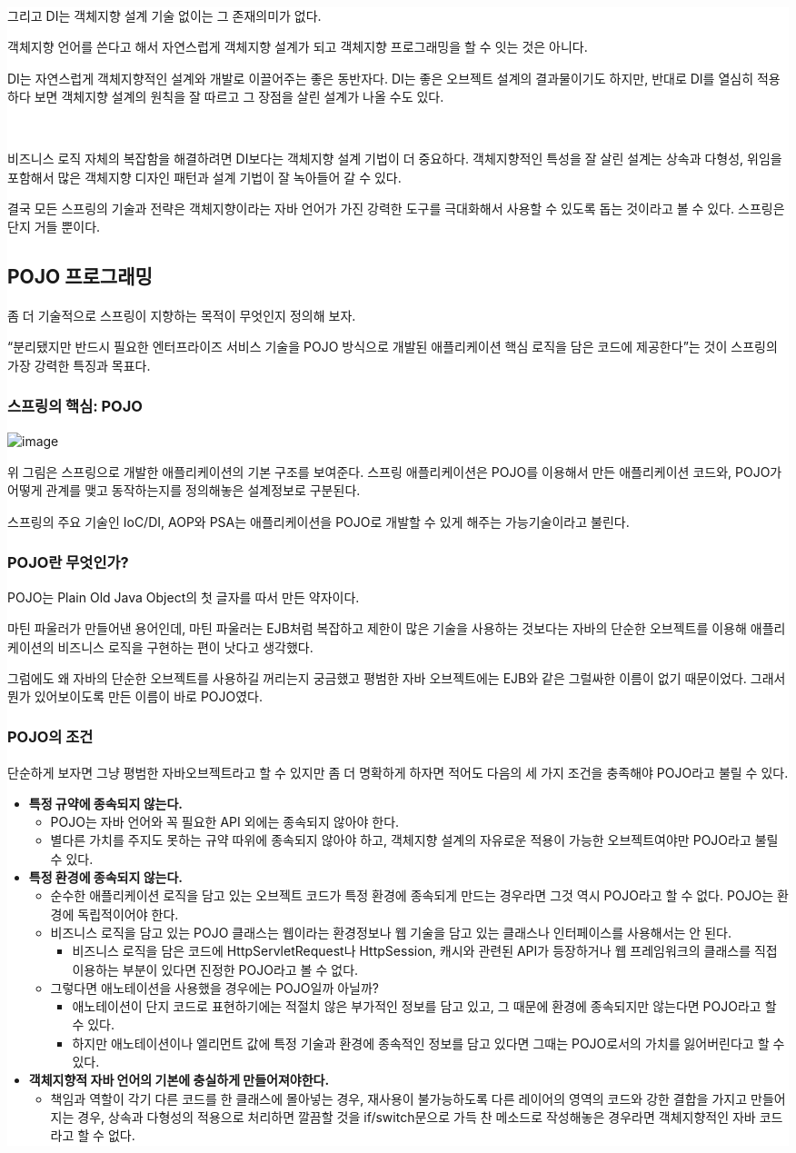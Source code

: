 그리고 DI는 객체지향 설계 기술 없이는 그 존재의미가 없다.

객체지향 언어를 쓴다고 해서 자연스럽게 객체지향 설계가 되고 객체지향 프로그래밍을 할 수 잇는 것은 아니다.

DI는 자연스럽게 객체지향적인 설계와 개발로 이끌어주는 좋은 동반자다. DI는 좋은 오브젝트 설계의 결과물이기도 하지만, 반대로 DI를 열심히 적용하다 보면 객체지향 설계의 원칙을 잘 따르고 그 장점을 살린 설계가 나올 수도 있다.

<br>

비즈니스 로직 자체의 복잡함을 해결하려면 DI보다는 객체지향 설계 기법이 더 중요하다. 객체지향적인 특성을 잘 살린 설계는 상속과 다형성, 위임을 포함해서 많은 객체지향 디자인 패턴과 설계 기법이 잘 녹아들어 갈 수 있다.

결국 모든 스프링의 기술과 전략은 객체지향이라는 자바 언어가 가진 강력한 도구를 극대화해서 사용할 수 있도록 돕는 것이라고 볼 수 있다. 스프링은 단지 거들 뿐이다.

## POJO 프로그래밍

좀 더 기술적으로 스프링이 지향하는 목적이 무엇인지 정의해 보자.

“분리됐지만 반드시 필요한 엔터프라이즈 서비스 기술을 POJO 방식으로 개발된 애플리케이션 핵심 로직을 담은 코드에 제공한다”는 것이 스프링의 가장 강력한 특징과 목표다.

### 스프링의 핵심: POJO

![image](https://github.com/gusals00/mentoring/assets/87007552/b2076eea-12a0-4134-bfbd-cf7f6334375e)


위 그림은 스프링으로 개발한 애플리케이션의 기본 구조를 보여준다. 스프링 애플리케이션은 POJO를 이용해서 만든 애플리케이션 코드와, POJO가 어떻게 관계를 맺고 동작하는지를 정의해놓은 설계정보로 구분된다.

스프링의 주요 기술인 IoC/DI, AOP와 PSA는 애플리케이션을 POJO로 개발할 수 있게 해주는 가능기술이라고 불린다.

### POJO란 무엇인가?

POJO는 Plain Old Java Object의 첫 글자를 따서 만든 약자이다. 

마틴 파울러가 만들어낸 용어인데, 마틴 파울러는 EJB처럼 복잡하고 제한이 많은 기술을 사용하는 것보다는 자바의 단순한 오브젝트를 이용해 애플리케이션의 비즈니스 로직을 구현하는 편이 낫다고 생각했다.

그럼에도 왜 자바의 단순한 오브젝트를 사용하길 꺼리는지 궁금했고 평범한 자바 오브젝트에는 EJB와 같은 그럴싸한 이름이 없기 때문이었다. 그래서 뭔가 있어보이도록 만든 이름이 바로 POJO였다.

### POJO의 조건

단순하게 보자면 그냥 평범한 자바오브젝트라고 할 수 있지만 좀 더 명확하게 하자면 적어도 다음의 세 가지 조건을 충족해야 POJO라고 불릴 수 있다.

- **특정 규약에 종속되지 않는다.**
    - POJO는 자바 언어와 꼭 필요한 API 외에는 종속되지 않아야 한다.
    - 별다른 가치를 주지도 못하는 규약 따위에 종속되지 않아야 하고, 객체지향 설계의 자유로운 적용이 가능한 오브젝트여야만 POJO라고 불릴 수 있다.
- **특정 환경에 종속되지 않는다.**
    - 순수한 애플리케이션 로직을 담고 있는 오브젝트 코드가 특정 환경에 종속되게 만드는 경우라면 그것 역시 POJO라고 할 수 없다. POJO는 환경에 독립적이어야 한다.
    - 비즈니스 로직을 담고 있는 POJO 클래스는 웹이라는 환경정보나 웹 기술을 담고 있는 클래스나 인터페이스를 사용해서는 안 된다.
        - 비즈니스 로직을 담은 코드에 HttpServletRequest나 HttpSession, 캐시와 관련된 API가 등장하거나 웹 프레임워크의 클래스를 직접 이용하는 부분이 있다면 진정한 POJO라고 볼 수 없다.
    - 그렇다면 애노테이션을 사용했을 경우에는 POJO일까 아닐까?
        - 애노테이션이 단지 코드로 표현하기에는 적절치 않은 부가적인 정보를 담고 있고, 그 때문에 환경에 종속되지만 않는다면 POJO라고 할 수 있다.
        - 하지만 애노테이션이나 엘리먼트 값에 특정 기술과 환경에 종속적인 정보를 담고 있다면 그때는 POJO로서의 가치를 잃어버린다고 할 수있다.
- **객체지향적 자바 언어의 기본에 충실하게 만들어져야한다.**
    - 책임과 역할이 각기 다른 코드를 한 클래스에 몰아넣는 경우, 재사용이 불가능하도록 다른 레이어의 영역의 코드와 강한 결합을 가지고 만들어지는 경우, 상속과 다형성의 적용으로 처리하면 깔끔할 것을 if/switch문으로 가득 찬 메소드로 작성해놓은 경우라면 객체지향적인 자바 코드라고 할 수 없다.
